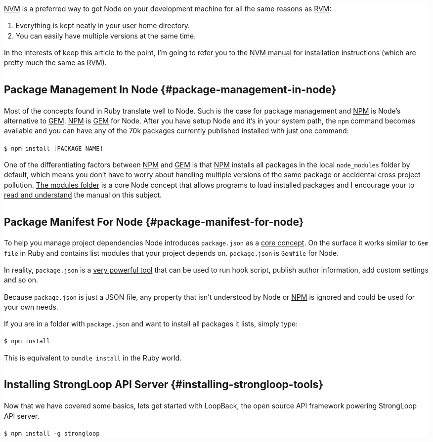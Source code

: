 [NVM](https://github.com/creationix/nvm) is a preferred way to get Node on your development machine for all the same reasons as [RVM](https://rvm.io/):

  1. Everything is kept neatly in your user home directory.
  2. You can easily have multiple versions at the same time.

In the interests of keep this article to the point, I&#8217;m going to refer you to the [NVM manual](https://github.com/creationix/nvm) for installation instructions (which are pretty much the same as [RVM](https://rvm.io/)).

## **Package Management In Node** {#package-management-in-node}

Most of the concepts found in Ruby translate well to Node. Such is the case for package management and [NPM](https://www.npmjs.org/) is Node&#8217;s alternative to [GEM](https://rubygems.org/). [NPM](https://www.npmjs.org/) is [GEM](https://rubygems.org/) for Node. After you have setup Node and it&#8217;s in your system path, the `npm` command becomes available and you can have any of the 70k packages currently published installed with just one command:

    $ npm install [PACKAGE NAME]

One of the differentiating factors between [NPM](https://www.npmjs.org/) and [GEM](https://rubygems.org/) is that [NPM](https://www.npmjs.org/) installs all packages in the local `node_modules` folder by default, which means you don&#8217;t have to worry about handling multiple versions of the same package or accidental cross project pollution. [The modules folder](http://nodejs.org/api/modules.html) is a core Node concept that allows programs to load installed packages and I encourage your to [read and understand](http://nodejs.org/api/modules.html) the manual on this subject.

## **Package Manifest For Node** {#package-manifest-for-node}

To help you manage project dependencies Node introduces `package.json` as a [core concept](http://nodejs.org/api/modules.html#modules_folders_as_modules). On the surface it works similar to `Gemfile` in Ruby and contains list modules that your project depends on. `package.json` is `Gemfile` for Node.

In reality, `package.json` is a [very powerful tool](https://www.npmjs.org/doc/json.html) that can be used to run hook script, publish author information, add custom settings and so on.

Because `package.json` is just a JSON file, any property that isn&#8217;t understood by Node or [NPM](https://www.npmjs.org/) is ignored and could be used for your own needs.

If you are in a folder with `package.json` and want to install all packages it lists, simply type:

    $ npm install

This is equivalent to `bundle install` in the Ruby world.

## **Installing StrongLoop API Server** {#installing-strongloop-tools}

Now that we have covered some basics, lets get started with LoopBack, the open source API framework powering StrongLoop API server.

    $ npm install -g strongloop
